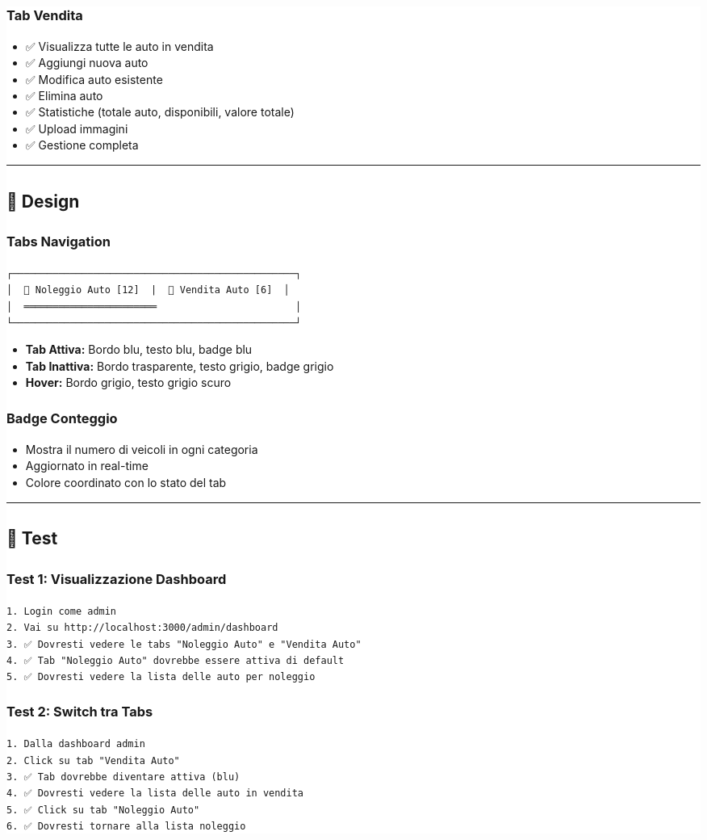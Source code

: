 ### Tab Vendita
- ✅ Visualizza tutte le auto in vendita
- ✅ Aggiungi nuova auto
- ✅ Modifica auto esistente
- ✅ Elimina auto
- ✅ Statistiche (totale auto, disponibili, valore totale)
- ✅ Upload immagini
- ✅ Gestione completa

---

## 🎨 Design

### Tabs Navigation
```
┌─────────────────────────────────────────────────┐
│  🚗 Noleggio Auto [12]  |  🛒 Vendita Auto [6]  │
│  ═══════════════════════                        │
└─────────────────────────────────────────────────┘
```

- **Tab Attiva:** Bordo blu, testo blu, badge blu
- **Tab Inattiva:** Bordo trasparente, testo grigio, badge grigio
- **Hover:** Bordo grigio, testo grigio scuro

### Badge Conteggio
- Mostra il numero di veicoli in ogni categoria
- Aggiornato in real-time
- Colore coordinato con lo stato del tab

---

## 🧪 Test

### Test 1: Visualizzazione Dashboard
```
1. Login come admin
2. Vai su http://localhost:3000/admin/dashboard
3. ✅ Dovresti vedere le tabs "Noleggio Auto" e "Vendita Auto"
4. ✅ Tab "Noleggio Auto" dovrebbe essere attiva di default
5. ✅ Dovresti vedere la lista delle auto per noleggio
```

### Test 2: Switch tra Tabs
```
1. Dalla dashboard admin
2. Click su tab "Vendita Auto"
3. ✅ Tab dovrebbe diventare attiva (blu)
4. ✅ Dovresti vedere la lista delle auto in vendita
5. ✅ Click su tab "Noleggio Auto"
6. ✅ Dovresti tornare alla lista noleggio
```
